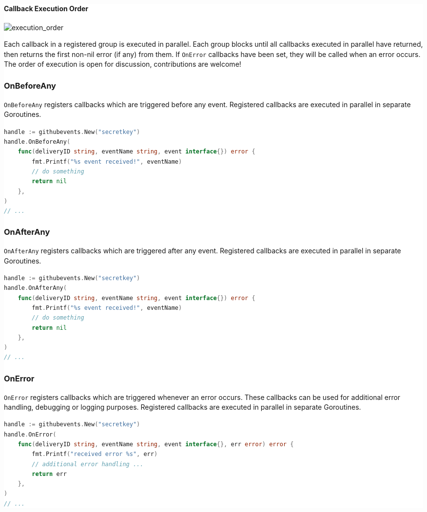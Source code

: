 #### Callback Execution Order

![execution_order](.img/callbacks.png)

Each callback in a registered group is executed in parallel. Each group blocks until all callbacks executed in parallel have returned,
then returns the first non-nil error (if any) from them. If `OnError` callbacks have been set, they will be called when an error occurs.
The order of execution is open for discussion, contributions are welcome!

### OnBeforeAny

`OnBeforeAny` registers callbacks which are triggered before any event. Registered callbacks are executed in parallel in separate Goroutines.

```go
handle := githubevents.New("secretkey")
handle.OnBeforeAny(
    func(deliveryID string, eventName string, event interface{}) error {
        fmt.Printf("%s event received!", eventName)
        // do something
        return nil
    },
)
// ...
```

### OnAfterAny

`OnAfterAny` registers callbacks which are triggered after any event. Registered callbacks are executed in parallel in separate Goroutines.

```go
handle := githubevents.New("secretkey")
handle.OnAfterAny(
    func(deliveryID string, eventName string, event interface{}) error {
        fmt.Printf("%s event received!", eventName)
        // do something
        return nil
    },
)
// ...
```

### OnError

`OnError` registers callbacks which are triggered whenever an error occurs. These callbacks can be used for additional error handling, debugging or logging purposes. Registered callbacks are executed in parallel in separate Goroutines.

```go
handle := githubevents.New("secretkey")
handle.OnError(
	func(deliveryID string, eventName string, event interface{}, err error) error {
		fmt.Printf("received error %s", err)
		// additional error handling ...
		return err
	},
)
// ...
```
